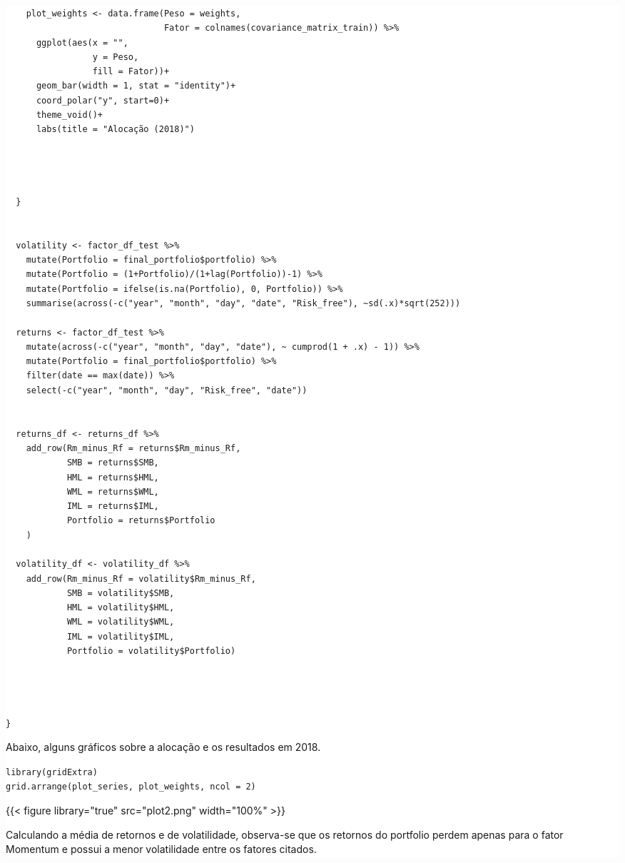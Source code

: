         plot_weights <- data.frame(Peso = weights,
                                   Fator = colnames(covariance_matrix_train)) %>% 
          ggplot(aes(x = "",
                     y = Peso,
                     fill = Fator))+
          geom_bar(width = 1, stat = "identity")+
          coord_polar("y", start=0)+
          theme_void()+
          labs(title = "Alocação (2018)")
          

        
        
      }
      
      
      volatility <- factor_df_test %>% 
        mutate(Portfolio = final_portfolio$portfolio) %>%
        mutate(Portfolio = (1+Portfolio)/(1+lag(Portfolio))-1) %>% 
        mutate(Portfolio = ifelse(is.na(Portfolio), 0, Portfolio)) %>%
        summarise(across(-c("year", "month", "day", "date", "Risk_free"), ~sd(.x)*sqrt(252)))
      
      returns <- factor_df_test %>% 
        mutate(across(-c("year", "month", "day", "date"), ~ cumprod(1 + .x) - 1)) %>% 
        mutate(Portfolio = final_portfolio$portfolio) %>% 
        filter(date == max(date)) %>% 
        select(-c("year", "month", "day", "Risk_free", "date")) 
      
      
      returns_df <- returns_df %>% 
        add_row(Rm_minus_Rf = returns$Rm_minus_Rf,
                SMB = returns$SMB,
                HML = returns$HML,
                WML = returns$WML,
                IML = returns$IML,
                Portfolio = returns$Portfolio
        )
      
      volatility_df <- volatility_df %>% 
        add_row(Rm_minus_Rf = volatility$Rm_minus_Rf,
                SMB = volatility$SMB,
                HML = volatility$HML,
                WML = volatility$WML,
                IML = volatility$IML,
                Portfolio = volatility$Portfolio)
      

      
      
    }

Abaixo, alguns gráficos sobre a alocação e os resultados em 2018.

    library(gridExtra)
    grid.arrange(plot_series, plot_weights, ncol = 2)

{{< figure library="true" src="plot2.png" width="100%" >}}  

Calculando a média de retornos e de volatilidade, observa-se que os
retornos do portfolio perdem apenas para o fator Momentum e possui a
menor volatilidade entre os fatores citados.
